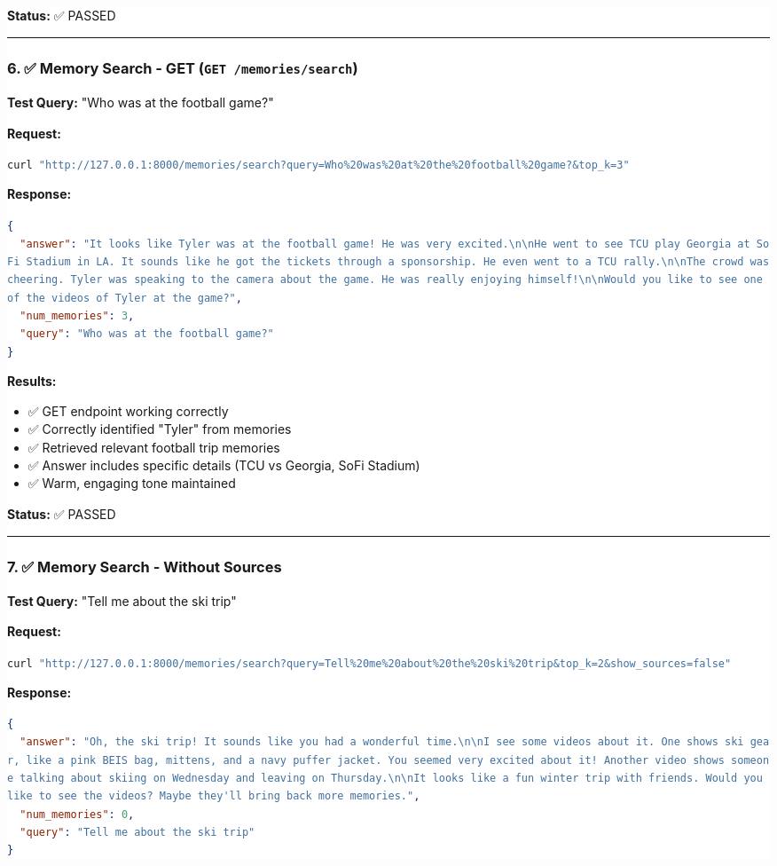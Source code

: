 **Status:** ✅ PASSED

---

### 6. ✅ Memory Search - GET (`GET /memories/search`)

**Test Query:** "Who was at the football game?"

**Request:**
```bash
curl "http://127.0.0.1:8000/memories/search?query=Who%20was%20at%20the%20football%20game?&top_k=3"
```

**Response:**
```json
{
  "answer": "It looks like Tyler was at the football game! He was very excited.\n\nHe went to see TCU play Georgia at SoFi Stadium in LA. It sounds like he got the tickets through a sponsorship. He even went to a TCU rally.\n\nThe crowd was cheering. Tyler was speaking to the camera about the game. He was really enjoying himself!\n\nWould you like to see one of the videos of Tyler at the game?",
  "num_memories": 3,
  "query": "Who was at the football game?"
}
```

**Results:**
- ✅ GET endpoint working correctly
- ✅ Correctly identified "Tyler" from memories
- ✅ Retrieved relevant football trip memories
- ✅ Answer includes specific details (TCU vs Georgia, SoFi Stadium)
- ✅ Warm, engaging tone maintained

**Status:** ✅ PASSED

---

### 7. ✅ Memory Search - Without Sources

**Test Query:** "Tell me about the ski trip"

**Request:**
```bash
curl "http://127.0.0.1:8000/memories/search?query=Tell%20me%20about%20the%20ski%20trip&top_k=2&show_sources=false"
```

**Response:**
```json
{
  "answer": "Oh, the ski trip! It sounds like you had a wonderful time.\n\nI see some videos about it. One shows ski gear, like a pink BEIS bag, mittens, and a navy puffer jacket. You seemed very excited about it! Another video shows someone talking about skiing on Wednesday and leaving on Thursday.\n\nIt looks like a fun winter trip with friends. Would you like to see the videos? Maybe they'll bring back more memories.",
  "num_memories": 0,
  "query": "Tell me about the ski trip"
}
```
